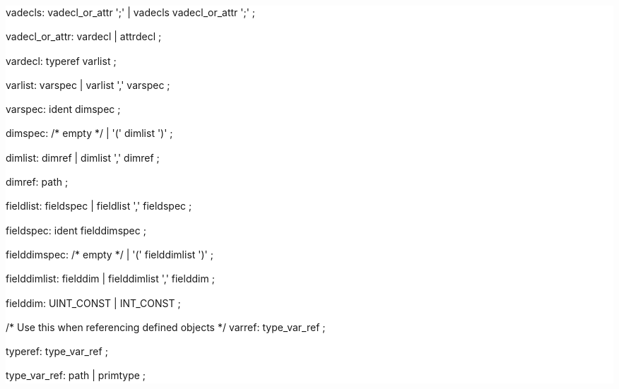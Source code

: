 vadecls:        vadecl_or_attr ';'
                | vadecls vadecl_or_attr ';'
                ;

vadecl_or_attr: vardecl  | attrdecl  ;

vardecl:        typeref varlist ;

varlist:      varspec
            | varlist ',' varspec
            ;

varspec:        ident dimspec ;

dimspec:        /* empty */
                | '(' dimlist ')'
                ;

dimlist:        dimref
                | dimlist ',' dimref
                ;

dimref: path ;

fieldlist:
	  fieldspec
	| fieldlist ',' fieldspec
        ;

fieldspec: ident fielddimspec ;

fielddimspec:     /* empty */
                | '(' fielddimlist ')'
                ;

fielddimlist:
	  fielddim
	| fielddimlist ',' fielddim
        ;

fielddim:
	  UINT_CONST
	| INT_CONST
	;

/* Use this when referencing defined objects */
varref: type_var_ref ;

typeref: type_var_ref	   ;

type_var_ref:
    	  path
	| primtype
	;
